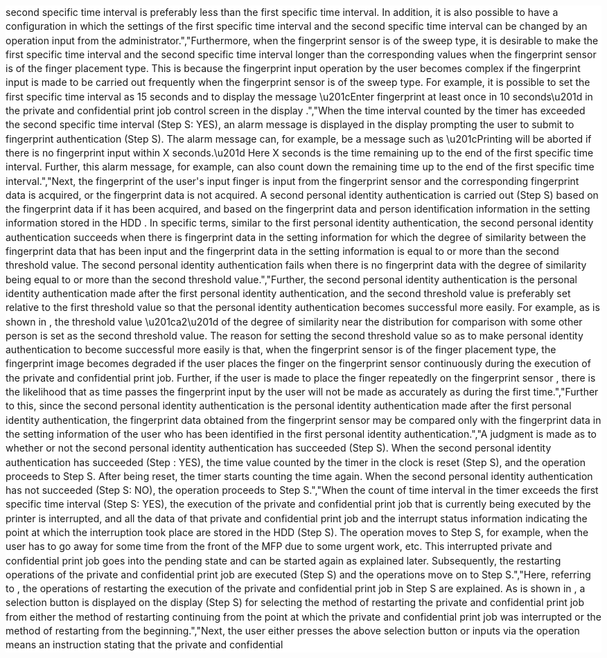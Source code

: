 second specific time interval is preferably less than the first specific time interval. In addition, it is also possible to have a configuration in which the settings of the first specific time interval and the second specific time interval can be changed by an operation input from the administrator.","Furthermore, when the fingerprint sensor  is of the sweep type, it is desirable to make the first specific time interval and the second specific time interval longer than the corresponding values when the fingerprint sensor  is of the finger placement type. This is because the fingerprint input operation by the user becomes complex if the fingerprint input is made to be carried out frequently when the fingerprint sensor  is of the sweep type. For example, it is possible to set the first specific time interval as 15 seconds and to display the message \u201cEnter fingerprint at least once in 10 seconds\u201d in the private and confidential print job control screen in the display .","When the time interval counted by the timer has exceeded the second specific time interval (Step S: YES), an alarm message is displayed in the display  prompting the user to submit to fingerprint authentication (Step S). The alarm message can, for example, be a message such as \u201cPrinting will be aborted if there is no fingerprint input within X seconds.\u201d Here X seconds is the time remaining up to the end of the first specific time interval. Further, this alarm message, for example, can also count down the remaining time up to the end of the first specific time interval.","Next, the fingerprint of the user's input finger is input from the fingerprint sensor  and the corresponding fingerprint data is acquired, or the fingerprint data is not acquired. A second personal identity authentication is carried out (Step S) based on the fingerprint data if it has been acquired, and based on the fingerprint data and person identification information in the setting information stored in the HDD . In specific terms, similar to the first personal identity authentication, the second personal identity authentication succeeds when there is fingerprint data in the setting information for which the degree of similarity between the fingerprint data that has been input and the fingerprint data in the setting information is equal to or more than the second threshold value. The second personal identity authentication fails when there is no fingerprint data with the degree of similarity being equal to or more than the second threshold value.","Further, the second personal identity authentication is the personal identity authentication made after the first personal identity authentication, and the second threshold value is preferably set relative to the first threshold value so that the personal identity authentication becomes successful more easily. For example, as is shown in , the threshold value \u201ca2\u201d of the degree of similarity near the distribution for comparison with some other person is set as the second threshold value. The reason for setting the second threshold value so as to make personal identity authentication to become successful more easily is that, when the fingerprint sensor  is of the finger placement type, the fingerprint image becomes degraded if the user places the finger on the fingerprint sensor  continuously during the execution of the private and confidential print job. Further, if the user is made to place the finger repeatedly on the fingerprint sensor , there is the likelihood that as time passes the fingerprint input by the user will not be made as accurately as during the first time.","Further to this, since the second personal identity authentication is the personal identity authentication made after the first personal identity authentication, the fingerprint data obtained from the fingerprint sensor  may be compared only with the fingerprint data in the setting information of the user who has been identified in the first personal identity authentication.","A judgment is made as to whether or not the second personal identity authentication has succeeded (Step S). When the second personal identity authentication has succeeded (Step : YES), the time value counted by the timer in the clock  is reset (Step S), and the operation proceeds to Step S. After being reset, the timer starts counting the time again. When the second personal identity authentication has not succeeded (Step S: NO), the operation proceeds to Step S.","When the count of time interval in the timer exceeds the first specific time interval (Step S: YES), the execution of the private and confidential print job that is currently being executed by the printer  is interrupted, and all the data of that private and confidential print job and the interrupt status information indicating the point at which the interruption took place are stored in the HDD  (Step S). The operation moves to Step S, for example, when the user has to go away for some time from the front of the MFP  due to some urgent work, etc. This interrupted private and confidential print job goes into the pending state and can be started again as explained later. Subsequently, the restarting operations of the private and confidential print job are executed (Step S) and the operations move on to Step S.","Here, referring to , the operations of restarting the execution of the private and confidential print job in Step S are explained. As is shown in , a selection button is displayed on the display  (Step S) for selecting the method of restarting the private and confidential print job from either the method of restarting continuing from the point at which the private and confidential print job was interrupted or the method of restarting from the beginning.","Next, the user either presses the above selection button or inputs via the operation means  an instruction stating that the private and confidential